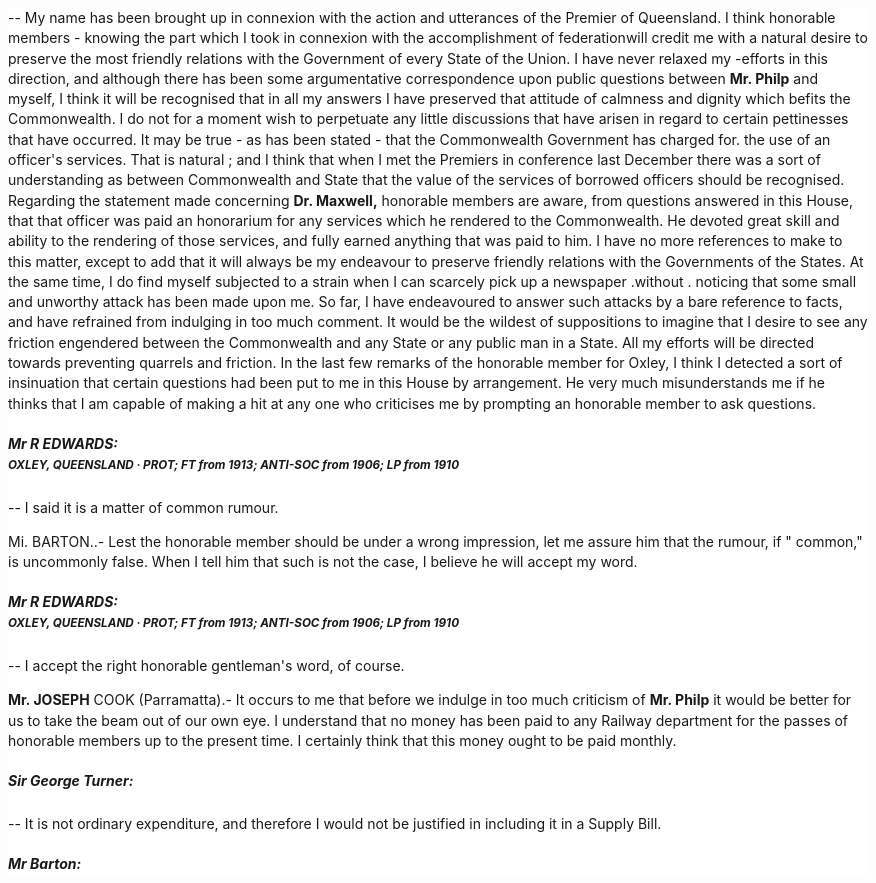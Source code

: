 -- My name has been brought up in connexion with the action and utterances of the Premier of Queensland. I think honorable members - knowing the part which I took in connexion with the accomplishment of federationwill credit me with a natural desire to preserve the most friendly relations with the Government of every State of the Union. I have never relaxed my -efforts in this direction, and although there has been some argumentative correspondence upon public questions between  **Mr. Philp**  and myself, I think it will be recognised that in all my answers I have preserved that attitude of calmness and dignity which befits the Commonwealth. I do not for a moment wish to perpetuate any little discussions that have arisen in regard to certain pettinesses that have occurred. It may be true - as has been stated - that the Commonwealth Government has charged for. the use of an officer's services. That is natural ; and I think that when I met the Premiers in conference last December there was a sort of understanding as between Commonwealth and State that the value of the services of borrowed officers should be recognised. Regarding the statement made concerning  **Dr. Maxwell,**  honorable members are aware, from questions answered in this House, that that officer was paid an honorarium for any services which he rendered to the Commonwealth. He devoted great skill and ability to the rendering of those services, and fully earned anything that was paid to him. I have no more references to make to this matter, except to add that it will always be my endeavour to preserve friendly relations with the Governments of the States. At the same time, I do find myself subjected to a strain when I can scarcely pick up a newspaper .without . noticing that some small and unworthy attack has been made upon me.  So far, I have endeavoured to answer such attacks by a bare reference to facts, and have refrained from indulging in too much comment. It would be the wildest of suppositions to imagine that I desire to see any friction engendered between the Commonwealth and any State or any public man in a State. All my efforts will be directed towards preventing quarrels and friction. In the last few remarks of the honorable member for Oxley, I think I detected a sort of insinuation that certain questions had been put to me in this House by arrangement. He very much misunderstands me if he thinks that I am capable of making a hit at any one who criticises me by prompting an honorable member to ask questions. 

##### Mr R EDWARDS:<br><small class="text-muted">OXLEY, QUEENSLAND &middot; PROT; FT from 1913; ANTI-SOC from 1906; LP from 1910</small>

-- I said it is a matter of common rumour. 

Mi. BARTON..- Lest the honorable member should be under a wrong impression, let me assure him that the rumour, if " common," is uncommonly false. When I tell him that such is not the case, I believe he will accept my word. 

##### Mr R EDWARDS:<br><small class="text-muted">OXLEY, QUEENSLAND &middot; PROT; FT from 1913; ANTI-SOC from 1906; LP from 1910</small>

-- I accept the right honorable gentleman's word, of course. 


 **Mr. JOSEPH** COOK (Parramatta).- It occurs to me that before we indulge in too much criticism of  **Mr. Philp**  it would be better for us to take the beam out of our own eye. I understand that no money has been paid to any Railway department for the passes of honorable members up to the present time. I certainly think that this money ought to be paid monthly. 

##### Sir George Turner:

-- It is not ordinary expenditure, and therefore I would not be justified in including it in a Supply Bill. 

##### Mr Barton:
